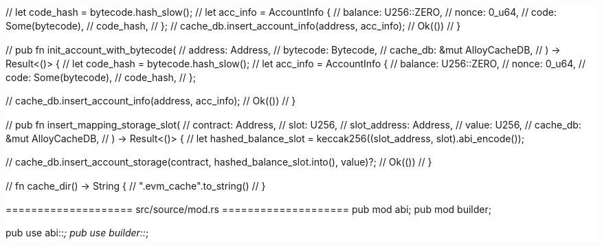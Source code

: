 //     let code_hash = bytecode.hash_slow();
//     let acc_info = AccountInfo {
//         balance: U256::ZERO,
//         nonce: 0_u64,
//         code: Some(bytecode),
//         code_hash,
//     };
//     cache_db.insert_account_info(address, acc_info);
//     Ok(())
// }

// pub fn init_account_with_bytecode(
//     address: Address,
//     bytecode: Bytecode,
//     cache_db: &mut AlloyCacheDB,
// ) -> Result<()> {
//     let code_hash = bytecode.hash_slow();
//     let acc_info = AccountInfo {
//         balance: U256::ZERO,
//         nonce: 0_u64,
//         code: Some(bytecode),
//         code_hash,
//     };

//     cache_db.insert_account_info(address, acc_info);
//     Ok(())
// }

// pub fn insert_mapping_storage_slot(
//     contract: Address,
//     slot: U256,
//     slot_address: Address,
//     value: U256,
//     cache_db: &mut AlloyCacheDB,
// ) -> Result<()> {
//     let hashed_balance_slot = keccak256((slot_address, slot).abi_encode());

//     cache_db.insert_account_storage(contract, hashed_balance_slot.into(), value)?;
//     Ok(())
// }

// fn cache_dir() -> String {
//     ".evm_cache".to_string()
// }



==================== src/source/mod.rs ====================
pub mod abi;
pub mod builder;


pub use abi::*;
pub use builder::*;

